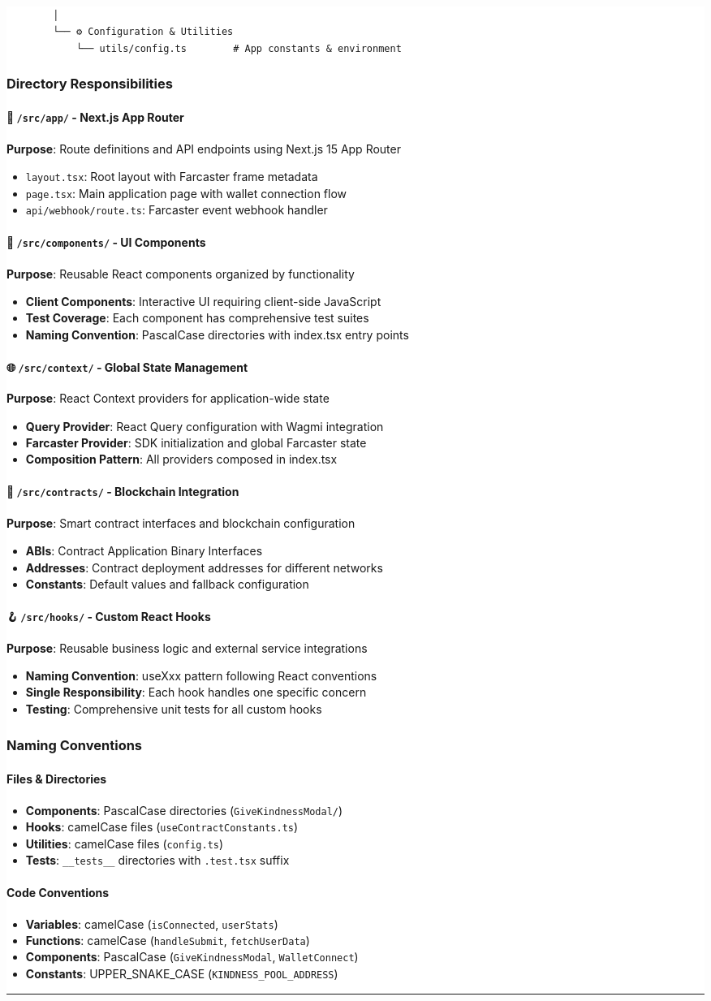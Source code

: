 ```
        │
        └── ⚙️ Configuration & Utilities
            └── utils/config.ts        # App constants & environment
```

### Directory Responsibilities

#### 📱 `/src/app/` - Next.js App Router
**Purpose**: Route definitions and API endpoints using Next.js 15 App Router
- `layout.tsx`: Root layout with Farcaster frame metadata
- `page.tsx`: Main application page with wallet connection flow
- `api/webhook/route.ts`: Farcaster event webhook handler

#### 🧩 `/src/components/` - UI Components
**Purpose**: Reusable React components organized by functionality
- **Client Components**: Interactive UI requiring client-side JavaScript
- **Test Coverage**: Each component has comprehensive test suites
- **Naming Convention**: PascalCase directories with index.tsx entry points

#### 🌐 `/src/context/` - Global State Management
**Purpose**: React Context providers for application-wide state
- **Query Provider**: React Query configuration with Wagmi integration
- **Farcaster Provider**: SDK initialization and global Farcaster state
- **Composition Pattern**: All providers composed in index.tsx

#### 🔗 `/src/contracts/` - Blockchain Integration
**Purpose**: Smart contract interfaces and blockchain configuration
- **ABIs**: Contract Application Binary Interfaces
- **Addresses**: Contract deployment addresses for different networks
- **Constants**: Default values and fallback configuration

#### 🪝 `/src/hooks/` - Custom React Hooks
**Purpose**: Reusable business logic and external service integrations
- **Naming Convention**: useXxx pattern following React conventions
- **Single Responsibility**: Each hook handles one specific concern
- **Testing**: Comprehensive unit tests for all custom hooks

### Naming Conventions

#### Files & Directories
- **Components**: PascalCase directories (`GiveKindnessModal/`)
- **Hooks**: camelCase files (`useContractConstants.ts`)
- **Utilities**: camelCase files (`config.ts`)
- **Tests**: `__tests__` directories with `.test.tsx` suffix

#### Code Conventions
- **Variables**: camelCase (`isConnected`, `userStats`)
- **Functions**: camelCase (`handleSubmit`, `fetchUserData`)
- **Components**: PascalCase (`GiveKindnessModal`, `WalletConnect`)
- **Constants**: UPPER_SNAKE_CASE (`KINDNESS_POOL_ADDRESS`)

---